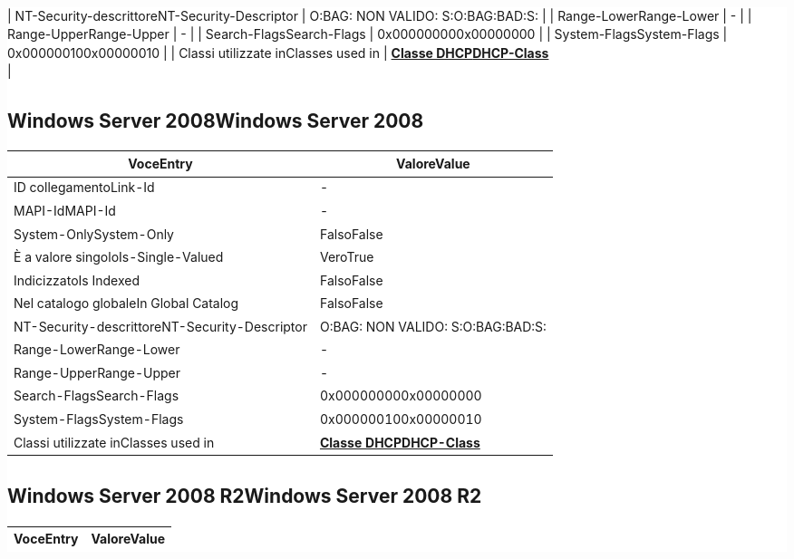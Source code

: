 | <span data-ttu-id="2dd75-188">NT-Security-descrittore</span><span class="sxs-lookup"><span data-stu-id="2dd75-188">NT-Security-Descriptor</span></span> | <span data-ttu-id="2dd75-189">O:BAG: NON VALIDO: S:</span><span class="sxs-lookup"><span data-stu-id="2dd75-189">O:BAG:BAD:S:</span></span>                                 |
| <span data-ttu-id="2dd75-190">Range-Lower</span><span class="sxs-lookup"><span data-stu-id="2dd75-190">Range-Lower</span></span>            | \-                                           |
| <span data-ttu-id="2dd75-191">Range-Upper</span><span class="sxs-lookup"><span data-stu-id="2dd75-191">Range-Upper</span></span>            | \-                                           |
| <span data-ttu-id="2dd75-192">Search-Flags</span><span class="sxs-lookup"><span data-stu-id="2dd75-192">Search-Flags</span></span>           | <span data-ttu-id="2dd75-193">0x00000000</span><span class="sxs-lookup"><span data-stu-id="2dd75-193">0x00000000</span></span>                                   |
| <span data-ttu-id="2dd75-194">System-Flags</span><span class="sxs-lookup"><span data-stu-id="2dd75-194">System-Flags</span></span>           | <span data-ttu-id="2dd75-195">0x00000010</span><span class="sxs-lookup"><span data-stu-id="2dd75-195">0x00000010</span></span>                                   |
| <span data-ttu-id="2dd75-196">Classi utilizzate in</span><span class="sxs-lookup"><span data-stu-id="2dd75-196">Classes used in</span></span>        | [<span data-ttu-id="2dd75-197">**Classe DHCP**</span><span class="sxs-lookup"><span data-stu-id="2dd75-197">**DHCP-Class**</span></span>](c-dhcpclass.md)<br/> |



## <a name="windows-server-2008"></a><span data-ttu-id="2dd75-198">Windows Server 2008</span><span class="sxs-lookup"><span data-stu-id="2dd75-198">Windows Server 2008</span></span>



| <span data-ttu-id="2dd75-199">Voce</span><span class="sxs-lookup"><span data-stu-id="2dd75-199">Entry</span></span> | <span data-ttu-id="2dd75-200">Valore</span><span class="sxs-lookup"><span data-stu-id="2dd75-200">Value</span></span> |
|------------------------|----------------------------------------------|
| <span data-ttu-id="2dd75-201">ID collegamento</span><span class="sxs-lookup"><span data-stu-id="2dd75-201">Link-Id</span></span>                | \-                                           |
| <span data-ttu-id="2dd75-202">MAPI-Id</span><span class="sxs-lookup"><span data-stu-id="2dd75-202">MAPI-Id</span></span>                | \-                                           |
| <span data-ttu-id="2dd75-203">System-Only</span><span class="sxs-lookup"><span data-stu-id="2dd75-203">System-Only</span></span>            | <span data-ttu-id="2dd75-204">Falso</span><span class="sxs-lookup"><span data-stu-id="2dd75-204">False</span></span>                                        |
| <span data-ttu-id="2dd75-205">È a valore singolo</span><span class="sxs-lookup"><span data-stu-id="2dd75-205">Is-Single-Valued</span></span>       | <span data-ttu-id="2dd75-206">Vero</span><span class="sxs-lookup"><span data-stu-id="2dd75-206">True</span></span>                                         |
| <span data-ttu-id="2dd75-207">Indicizzato</span><span class="sxs-lookup"><span data-stu-id="2dd75-207">Is Indexed</span></span>             | <span data-ttu-id="2dd75-208">Falso</span><span class="sxs-lookup"><span data-stu-id="2dd75-208">False</span></span>                                        |
| <span data-ttu-id="2dd75-209">Nel catalogo globale</span><span class="sxs-lookup"><span data-stu-id="2dd75-209">In Global Catalog</span></span>      | <span data-ttu-id="2dd75-210">Falso</span><span class="sxs-lookup"><span data-stu-id="2dd75-210">False</span></span>                                        |
| <span data-ttu-id="2dd75-211">NT-Security-descrittore</span><span class="sxs-lookup"><span data-stu-id="2dd75-211">NT-Security-Descriptor</span></span> | <span data-ttu-id="2dd75-212">O:BAG: NON VALIDO: S:</span><span class="sxs-lookup"><span data-stu-id="2dd75-212">O:BAG:BAD:S:</span></span>                                 |
| <span data-ttu-id="2dd75-213">Range-Lower</span><span class="sxs-lookup"><span data-stu-id="2dd75-213">Range-Lower</span></span>            | \-                                           |
| <span data-ttu-id="2dd75-214">Range-Upper</span><span class="sxs-lookup"><span data-stu-id="2dd75-214">Range-Upper</span></span>            | \-                                           |
| <span data-ttu-id="2dd75-215">Search-Flags</span><span class="sxs-lookup"><span data-stu-id="2dd75-215">Search-Flags</span></span>           | <span data-ttu-id="2dd75-216">0x00000000</span><span class="sxs-lookup"><span data-stu-id="2dd75-216">0x00000000</span></span>                                   |
| <span data-ttu-id="2dd75-217">System-Flags</span><span class="sxs-lookup"><span data-stu-id="2dd75-217">System-Flags</span></span>           | <span data-ttu-id="2dd75-218">0x00000010</span><span class="sxs-lookup"><span data-stu-id="2dd75-218">0x00000010</span></span>                                   |
| <span data-ttu-id="2dd75-219">Classi utilizzate in</span><span class="sxs-lookup"><span data-stu-id="2dd75-219">Classes used in</span></span>        | [<span data-ttu-id="2dd75-220">**Classe DHCP**</span><span class="sxs-lookup"><span data-stu-id="2dd75-220">**DHCP-Class**</span></span>](c-dhcpclass.md)<br/> |



## <a name="windows-server-2008-r2"></a><span data-ttu-id="2dd75-221">Windows Server 2008 R2</span><span class="sxs-lookup"><span data-stu-id="2dd75-221">Windows Server 2008 R2</span></span>



| <span data-ttu-id="2dd75-222">Voce</span><span class="sxs-lookup"><span data-stu-id="2dd75-222">Entry</span></span> | <span data-ttu-id="2dd75-223">Valore</span><span class="sxs-lookup"><span data-stu-id="2dd75-223">Value</span></span> |
|------------------------|----------------------------------------------|